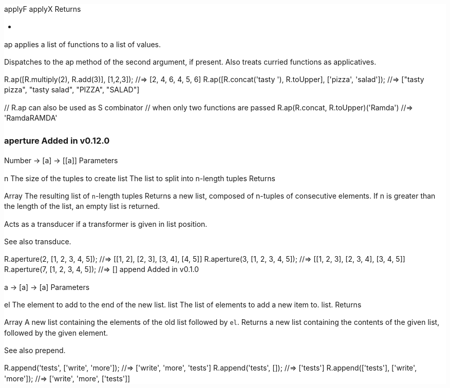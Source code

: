 applyF
applyX
Returns

*
ap applies a list of functions to a list of values.

Dispatches to the ap method of the second argument, if present. Also treats curried functions as applicatives.

R.ap([R.multiply(2), R.add(3)], [1,2,3]); //=> [2, 4, 6, 4, 5, 6]
R.ap([R.concat('tasty '), R.toUpper], ['pizza', 'salad']); //=> ["tasty pizza", "tasty salad", "PIZZA", "SALAD"]

// R.ap can also be used as S combinator
// when only two functions are passed
R.ap(R.concat, R.toUpper)('Ramda') //=> 'RamdaRAMDA'


### aperture Added in v0.12.0

Number → [a] → [[a]]
Parameters

n
The size of the tuples to create
 list
The list to split into n-length tuples
Returns

Array The resulting list of `n`-length tuples
Returns a new list, composed of n-tuples of consecutive elements. If n is greater than the length of the list, an empty list is returned.

Acts as a transducer if a transformer is given in list position.

See also transduce.

R.aperture(2, [1, 2, 3, 4, 5]); //=> [[1, 2], [2, 3], [3, 4], [4, 5]]
R.aperture(3, [1, 2, 3, 4, 5]); //=> [[1, 2, 3], [2, 3, 4], [3, 4, 5]]
R.aperture(7, [1, 2, 3, 4, 5]); //=> []
append Added in v0.1.0

a → [a] → [a]
Parameters

el
The element to add to the end of the new list.
 list
The list of elements to add a new item to. list.
Returns

Array A new list containing the elements of the old list followed by `el`.
Returns a new list containing the contents of the given list, followed by the given element.

See also prepend.

R.append('tests', ['write', 'more']); //=> ['write', 'more', 'tests']
R.append('tests', []); //=> ['tests']
R.append(['tests'], ['write', 'more']); //=> ['write', 'more', ['tests']]
